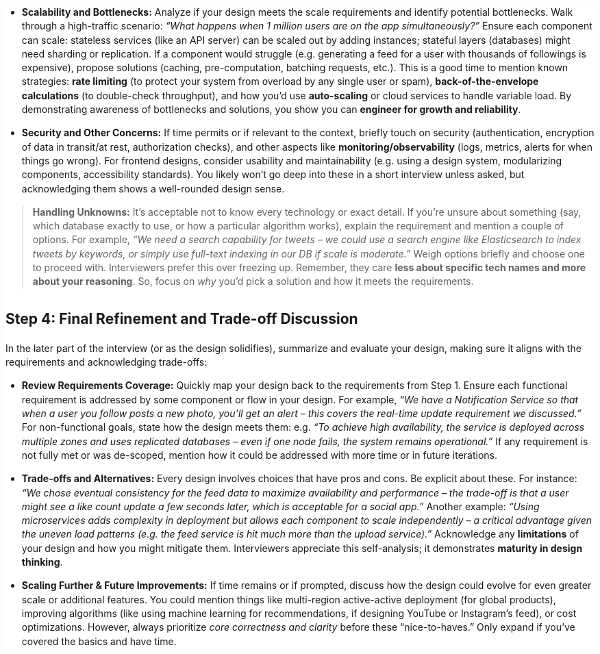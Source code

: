 * **Scalability and Bottlenecks:** Analyze if your design meets the scale requirements and identify potential bottlenecks. Walk through a high-traffic scenario: *“What happens when 1 million users are on the app simultaneously?”* Ensure each component can scale: stateless services (like an API server) can be scaled out by adding instances; stateful layers (databases) might need sharding or replication. If a component would struggle (e.g. generating a feed for a user with thousands of followings is expensive), propose solutions (caching, pre-computation, batching requests, etc.). This is a good time to mention known strategies: **rate limiting** (to protect your system from overload by any single user or spam), **back-of-the-envelope calculations** (to double-check throughput), and how you’d use **auto-scaling** or cloud services to handle variable load. By demonstrating awareness of bottlenecks and solutions, you show you can **engineer for growth and reliability**.

* **Security and Other Concerns:** If time permits or if relevant to the context, briefly touch on security (authentication, encryption of data in transit/at rest, authorization checks), and other aspects like **monitoring/observability** (logs, metrics, alerts for when things go wrong). For frontend designs, consider usability and maintainability (e.g. using a design system, modularizing components, accessibility standards). You likely won’t go deep into these in a short interview unless asked, but acknowledging them shows a well-rounded design sense.

> **Handling Unknowns:** It’s acceptable not to know every technology or exact detail. If you’re unsure about something (say, which database exactly to use, or how a particular algorithm works), explain the requirement and mention a couple of options. For example, *“We need a search capability for tweets – we could use a search engine like Elasticsearch to index tweets by keywords, or simply use full-text indexing in our DB if scale is moderate.”* Weigh options briefly and choose one to proceed with. Interviewers prefer this over freezing up. Remember, they care **less about specific tech names and more about your reasoning**. So, focus on *why* you’d pick a solution and how it meets the requirements.

## Step 4: Final Refinement and Trade-off Discussion

In the later part of the interview (or as the design solidifies), summarize and evaluate your design, making sure it aligns with the requirements and acknowledging trade-offs:

* **Review Requirements Coverage:** Quickly map your design back to the requirements from Step 1. Ensure each functional requirement is addressed by some component or flow in your design. For example, *“We have a Notification Service so that when a user you follow posts a new photo, you’ll get an alert – this covers the real-time update requirement we discussed.”* For non-functional goals, state how the design meets them: e.g. *“To achieve high availability, the service is deployed across multiple zones and uses replicated databases – even if one node fails, the system remains operational.”* If any requirement is not fully met or was de-scoped, mention how it could be addressed with more time or in future iterations.

* **Trade-offs and Alternatives:** Every design involves choices that have pros and cons. Be explicit about these. For instance: *“We chose eventual consistency for the feed data to maximize availability and performance – the trade-off is that a user might see a like count update a few seconds later, which is acceptable for a social app.”* Another example: *“Using microservices adds complexity in deployment but allows each component to scale independently – a critical advantage given the uneven load patterns (e.g. the feed service is hit much more than the upload service).”* Acknowledge any **limitations** of your design and how you might mitigate them. Interviewers appreciate this self-analysis; it demonstrates **maturity in design thinking**.

* **Scaling Further & Future Improvements:** If time remains or if prompted, discuss how the design could evolve for even greater scale or additional features. You could mention things like multi-region active-active deployment (for global products), improving algorithms (like using machine learning for recommendations, if designing YouTube or Instagram’s feed), or cost optimizations. However, always prioritize *core correctness and clarity* before these “nice-to-haves.” Only expand if you’ve covered the basics and have time.
